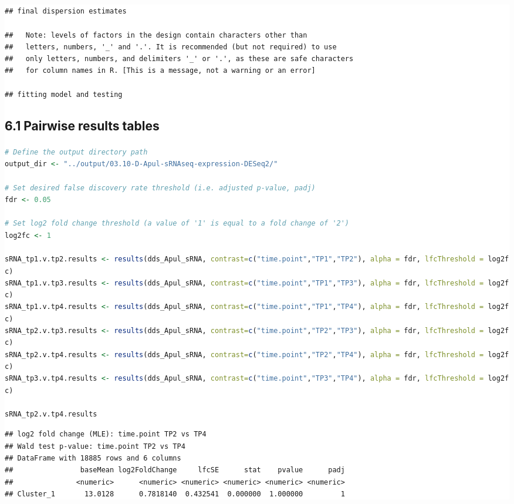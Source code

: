     ## final dispersion estimates

    ##   Note: levels of factors in the design contain characters other than
    ##   letters, numbers, '_' and '.'. It is recommended (but not required) to use
    ##   only letters, numbers, and delimiters '_' or '.', as these are safe characters
    ##   for column names in R. [This is a message, not a warning or an error]

    ## fitting model and testing

## 6.1 Pairwise results tables

``` r
# Define the output directory path
output_dir <- "../output/03.10-D-Apul-sRNAseq-expression-DESeq2/"

# Set desired false discovery rate threshold (i.e. adjusted p-value, padj)
fdr <- 0.05

# Set log2 fold change threshold (a value of '1' is equal to a fold change of '2')
log2fc <- 1

sRNA_tp1.v.tp2.results <- results(dds_Apul_sRNA, contrast=c("time.point","TP1","TP2"), alpha = fdr, lfcThreshold = log2fc)
sRNA_tp1.v.tp3.results <- results(dds_Apul_sRNA, contrast=c("time.point","TP1","TP3"), alpha = fdr, lfcThreshold = log2fc)
sRNA_tp1.v.tp4.results <- results(dds_Apul_sRNA, contrast=c("time.point","TP1","TP4"), alpha = fdr, lfcThreshold = log2fc)
sRNA_tp2.v.tp3.results <- results(dds_Apul_sRNA, contrast=c("time.point","TP2","TP3"), alpha = fdr, lfcThreshold = log2fc)
sRNA_tp2.v.tp4.results <- results(dds_Apul_sRNA, contrast=c("time.point","TP2","TP4"), alpha = fdr, lfcThreshold = log2fc)
sRNA_tp3.v.tp4.results <- results(dds_Apul_sRNA, contrast=c("time.point","TP3","TP4"), alpha = fdr, lfcThreshold = log2fc)

sRNA_tp2.v.tp4.results
```

    ## log2 fold change (MLE): time.point TP2 vs TP4 
    ## Wald test p-value: time.point TP2 vs TP4 
    ## DataFrame with 18885 rows and 6 columns
    ##                baseMean log2FoldChange     lfcSE      stat    pvalue      padj
    ##               <numeric>      <numeric> <numeric> <numeric> <numeric> <numeric>
    ## Cluster_1       13.0128      0.7818140  0.432541  0.000000  1.000000         1